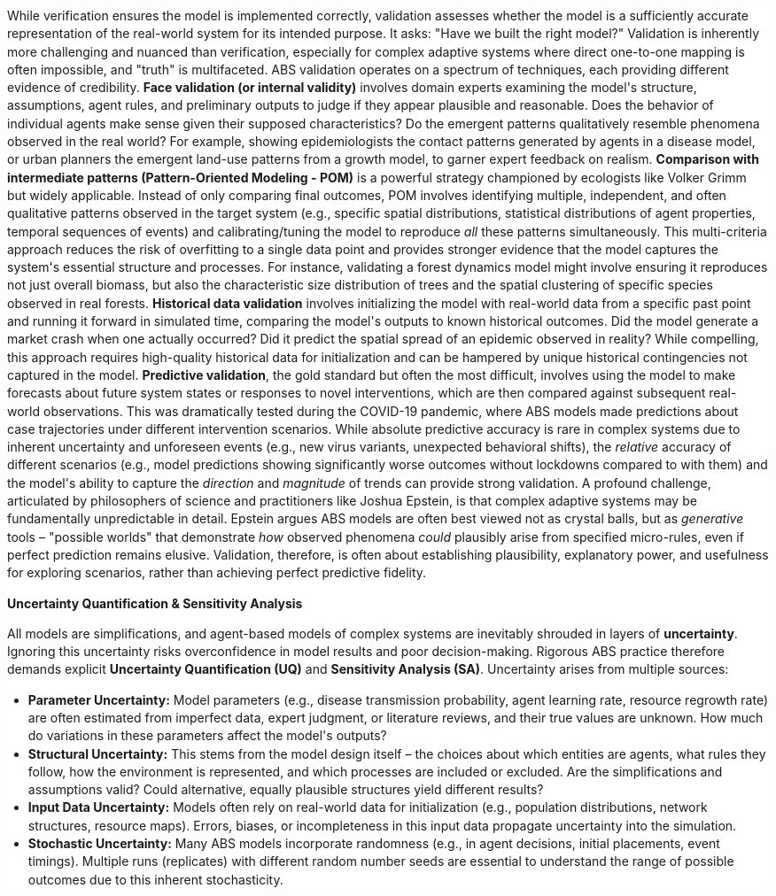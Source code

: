 While verification ensures the model is implemented correctly, validation assesses whether the model is a sufficiently accurate representation of the real-world system for its intended purpose. It asks: "Have we built the right model?" Validation is inherently more challenging and nuanced than verification, especially for complex adaptive systems where direct one-to-one mapping is often impossible, and "truth" is multifaceted. ABS validation operates on a spectrum of techniques, each providing different evidence of credibility. **Face validation (or internal validity)** involves domain experts examining the model's structure, assumptions, agent rules, and preliminary outputs to judge if they appear plausible and reasonable. Does the behavior of individual agents make sense given their supposed characteristics? Do the emergent patterns qualitatively resemble phenomena observed in the real world? For example, showing epidemiologists the contact patterns generated by agents in a disease model, or urban planners the emergent land-use patterns from a growth model, to garner expert feedback on realism. **Comparison with intermediate patterns (Pattern-Oriented Modeling - POM)** is a powerful strategy championed by ecologists like Volker Grimm but widely applicable. Instead of only comparing final outcomes, POM involves identifying multiple, independent, and often qualitative patterns observed in the target system (e.g., specific spatial distributions, statistical distributions of agent properties, temporal sequences of events) and calibrating/tuning the model to reproduce *all* these patterns simultaneously. This multi-criteria approach reduces the risk of overfitting to a single data point and provides stronger evidence that the model captures the system's essential structure and processes. For instance, validating a forest dynamics model might involve ensuring it reproduces not just overall biomass, but also the characteristic size distribution of trees and the spatial clustering of specific species observed in real forests. **Historical data validation** involves initializing the model with real-world data from a specific past point and running it forward in simulated time, comparing the model's outputs to known historical outcomes. Did the model generate a market crash when one actually occurred? Did it predict the spatial spread of an epidemic observed in reality? While compelling, this approach requires high-quality historical data for initialization and can be hampered by unique historical contingencies not captured in the model. **Predictive validation**, the gold standard but often the most difficult, involves using the model to make forecasts about future system states or responses to novel interventions, which are then compared against subsequent real-world observations. This was dramatically tested during the COVID-19 pandemic, where ABS models made predictions about case trajectories under different intervention scenarios. While absolute predictive accuracy is rare in complex systems due to inherent uncertainty and unforeseen events (e.g., new virus variants, unexpected behavioral shifts), the *relative* accuracy of different scenarios (e.g., model predictions showing significantly worse outcomes without lockdowns compared to with them) and the model's ability to capture the *direction* and *magnitude* of trends can provide strong validation. A profound challenge, articulated by philosophers of science and practitioners like Joshua Epstein, is that complex adaptive systems may be fundamentally unpredictable in detail. Epstein argues ABS models are often best viewed not as crystal balls, but as *generative* tools – "possible worlds" that demonstrate *how* observed phenomena *could* plausibly arise from specified micro-rules, even if perfect prediction remains elusive. Validation, therefore, is often about establishing plausibility, explanatory power, and usefulness for exploring scenarios, rather than achieving perfect predictive fidelity.

**Uncertainty Quantification & Sensitivity Analysis**

All models are simplifications, and agent-based models of complex systems are inevitably shrouded in layers of **uncertainty**. Ignoring this uncertainty risks overconfidence in model results and poor decision-making. Rigorous ABS practice therefore demands explicit **Uncertainty Quantification (UQ)** and **Sensitivity Analysis (SA)**. Uncertainty arises from multiple sources:
*   **Parameter Uncertainty:** Model parameters (e.g., disease transmission probability, agent learning rate, resource regrowth rate) are often estimated from imperfect data, expert judgment, or literature reviews, and their true values are unknown. How much do variations in these parameters affect the model's outputs?
*   **Structural Uncertainty:** This stems from the model design itself – the choices about which entities are agents, what rules they follow, how the environment is represented, and which processes are included or excluded. Are the simplifications and assumptions valid? Could alternative, equally plausible structures yield different results?
*   **Input Data Uncertainty:** Models often rely on real-world data for initialization (e.g., population distributions, network structures, resource maps). Errors, biases, or incompleteness in this input data propagate uncertainty into the simulation.
*   **Stochastic Uncertainty:** Many ABS models incorporate randomness (e.g., in agent decisions, initial placements, event timings). Multiple runs (replicates) with different random number seeds are essential to understand the range of possible outcomes due to this inherent stochasticity.
